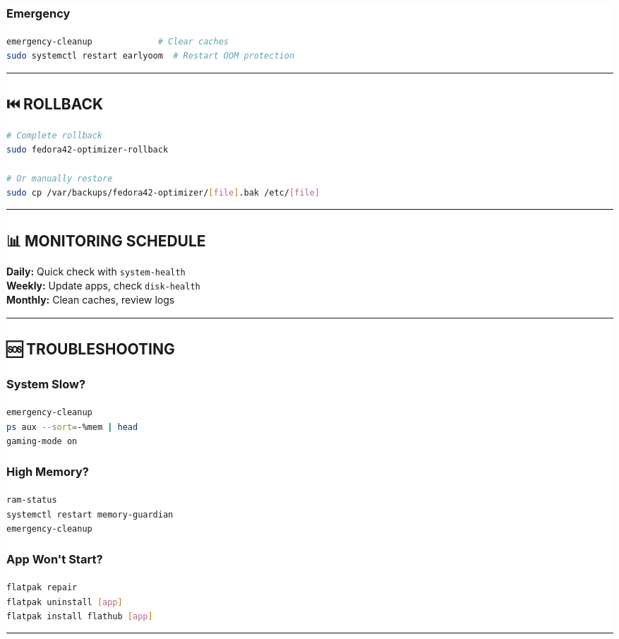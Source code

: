 ### Emergency
```bash
emergency-cleanup             # Clear caches
sudo systemctl restart earlyoom  # Restart OOM protection
```

---

## ⏮️ ROLLBACK

```bash
# Complete rollback
sudo fedora42-optimizer-rollback

# Or manually restore
sudo cp /var/backups/fedora42-optimizer/[file].bak /etc/[file]
```

---

## 📊 MONITORING SCHEDULE

**Daily:** Quick check with `system-health`  
**Weekly:** Update apps, check `disk-health`  
**Monthly:** Clean caches, review logs

---

## 🆘 TROUBLESHOOTING

### System Slow?
```bash
emergency-cleanup
ps aux --sort=-%mem | head
gaming-mode on
```

### High Memory?
```bash
ram-status
systemctl restart memory-guardian
emergency-cleanup
```

### App Won't Start?
```bash
flatpak repair
flatpak uninstall [app]
flatpak install flathub [app]
```

---
